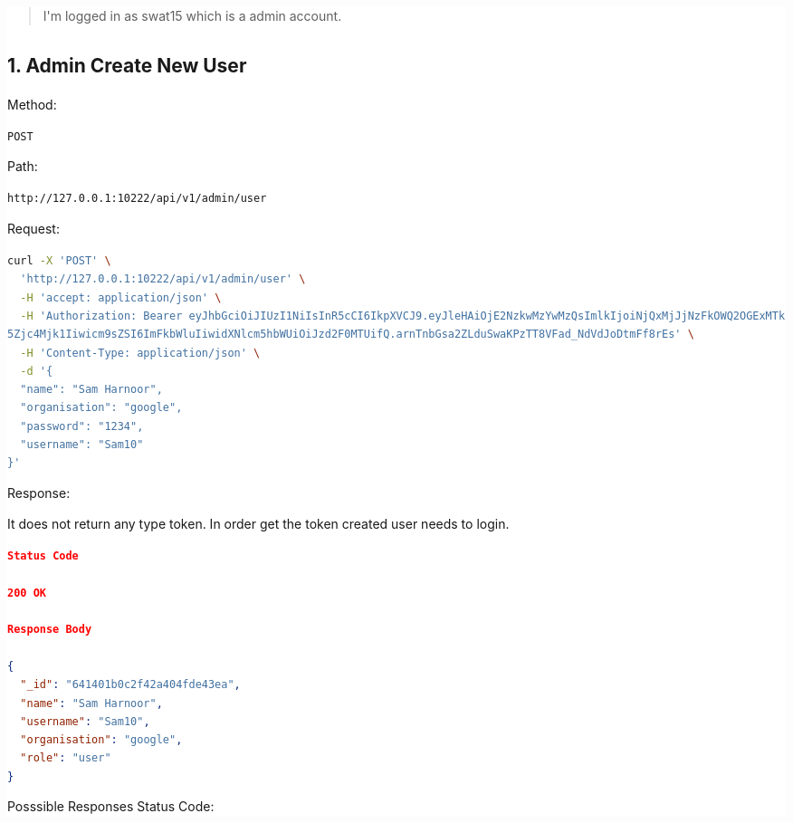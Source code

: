 > I'm logged in as swat15 which is a admin account.

## **1. Admin Create New User**

Method:

```
POST
```

Path:

```bash
http://127.0.0.1:10222/api/v1/admin/user
```

Request:

```bash
curl -X 'POST' \
  'http://127.0.0.1:10222/api/v1/admin/user' \
  -H 'accept: application/json' \
  -H 'Authorization: Bearer eyJhbGciOiJIUzI1NiIsInR5cCI6IkpXVCJ9.eyJleHAiOjE2NzkwMzYwMzQsImlkIjoiNjQxMjJjNzFkOWQ2OGExMTk5Zjc4Mjk1Iiwicm9sZSI6ImFkbWluIiwidXNlcm5hbWUiOiJzd2F0MTUifQ.arnTnbGsa2ZLduSwaKPzTT8VFad_NdVdJoDtmFf8rEs' \
  -H 'Content-Type: application/json' \
  -d '{
  "name": "Sam Harnoor",
  "organisation": "google",
  "password": "1234",
  "username": "Sam10"
}'
```

Response:

It does not return any type token.
In order get the token created user needs to login.

```json
Status Code

200 OK

Response Body

{
  "_id": "641401b0c2f42a404fde43ea",
  "name": "Sam Harnoor",
  "username": "Sam10",
  "organisation": "google",
  "role": "user"
}
```

Posssible Responses Status Code:
